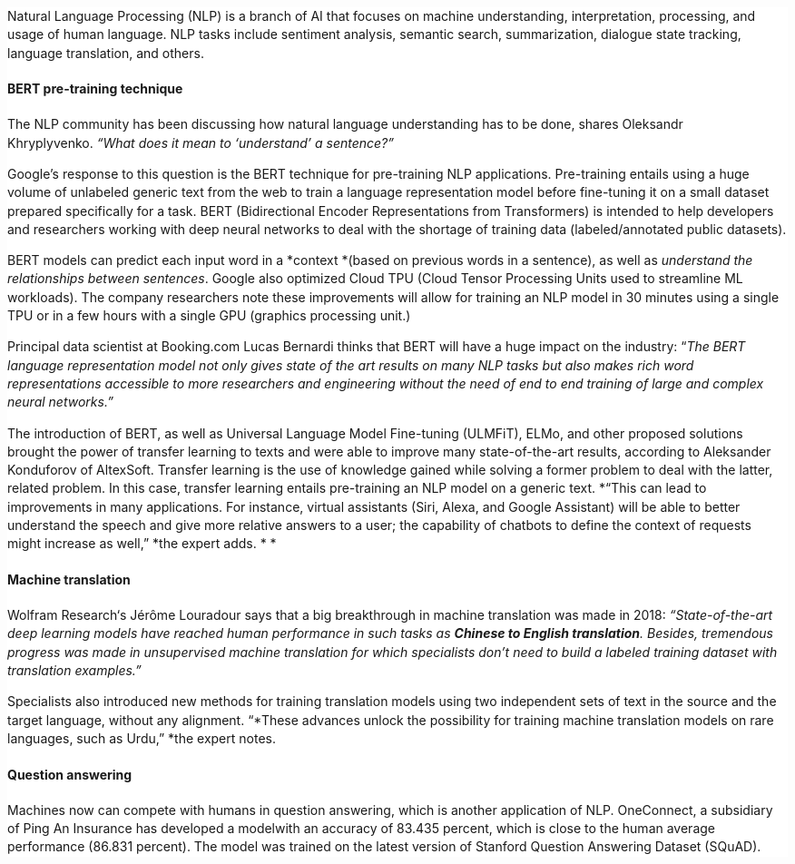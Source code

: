 Natural Language Processing (NLP) is a branch of AI that focuses on machine understanding, interpretation, processing, and usage of human language. NLP tasks include sentiment analysis, semantic search, summarization, dialogue state tracking, language translation, and others.

#### **BERT pre-training technique**

The NLP community has been discussing how natural language understanding has to be done, shares Oleksandr Khryplyvenko. *“What does it mean to ‘understand’ a sentence?”*

Google’s response to this question is the BERT technique for pre-training NLP applications. Pre-training entails using a huge volume of unlabeled generic text from the web to train a language representation model before fine-tuning it on a small dataset prepared specifically for a task. BERT (Bidirectional Encoder Representations from Transformers) is intended to help developers and researchers working with deep neural networks to deal with the shortage of training data (labeled/annotated public datasets).

BERT models can predict each input word in a *context *(based on previous words in a sentence), as well as *understand the relationships between sentences*. Google also optimized Cloud TPU (Cloud Tensor Processing Units used to streamline ML workloads). The company researchers note these improvements will allow for training an NLP model in 30 minutes using a single TPU or in a few hours with a single GPU (graphics processing unit.)

Principal data scientist at Booking.com Lucas Bernardi thinks that BERT will have a huge impact on the industry: “*The BERT language representation model not only gives state of the art results on many NLP tasks but also makes rich word representations accessible to more researchers and engineering without the need of end to end training of large and complex neural networks.”*

The introduction of BERT, as well as Universal Language Model Fine-tuning (ULMFiT), ELMo, and other proposed solutions brought the power of transfer learning to texts and were able to improve many state-of-the-art results, according to Aleksander Konduforov of AltexSoft. Transfer learning is the use of knowledge gained while solving a former problem to deal with the latter, related problem. In this case, transfer learning entails pre-training an NLP model on a generic text. *“This can lead to improvements in many applications. For instance, virtual assistants (Siri, Alexa, and Google Assistant) will be able to better understand the speech and give more relative answers to a user; the capability of chatbots to define the context of requests might increase as well,” *the expert adds. * *

#### **Machine translation**

Wolfram Research‘s Jérôme Louradour says that a big breakthrough in machine translation was made in 2018: *“State-of-the-art deep learning models have reached human performance in such tasks as **Chinese to English translation**. Besides, tremendous progress was made in unsupervised machine translation for which specialists don’t need to build a labeled training dataset with translation examples.”*

Specialists also introduced new methods for training translation models using two independent sets of text in the source and the target language, without any alignment. “*These advances unlock the possibility for training machine translation models on rare languages, such as Urdu,” *the expert notes.

#### **Question answering**

Machines now can compete with humans in question answering, which is another application of NLP. OneConnect, a subsidiary of Ping An Insurance has developed a modelwith an accuracy of 83.435 percent, which is close to the human average performance (86.831 percent). The model was trained on the latest version of Stanford Question Answering Dataset (SQuAD).
